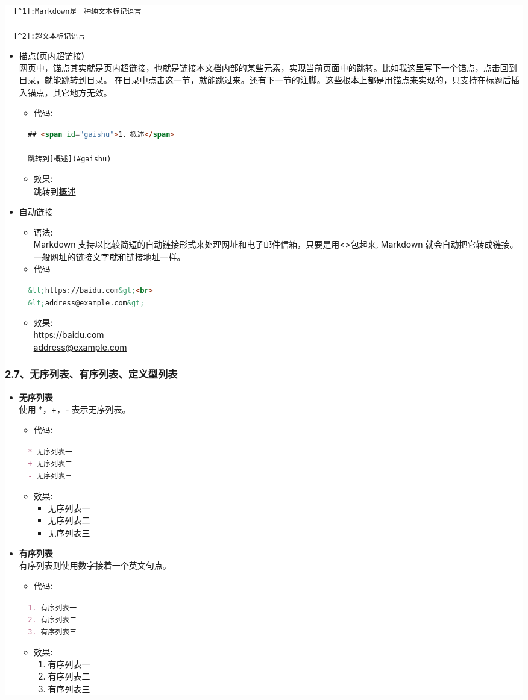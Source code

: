       [^1]:Markdown是一种纯文本标记语言

      [^2]:超文本标记语言 

  * 描点(页内超链接)<br>
    网页中，锚点其实就是页内超链接，也就是链接本文档内部的某些元素，实现当前页面中的跳转。比如我这里写下一个锚点，点击回到目录，就能跳转到目录。 在目录中点击这一节，就能跳过来。还有下一节的注脚。这些根本上都是用锚点来实现的，只支持在标题后插入锚点，其它地方无效。
    * 代码:<br>
    ```html
      ## <span id="gaishu">1、概述</span>

      跳转到[概述](#gaishu)
    ```
    * 效果:<br>
    跳转到[概述](#gaishu)

  * 自动链接<br>
    * 语法:<br>
    Markdown 支持以比较简短的自动链接形式来处理网址和电子邮件信箱，只要是用&lt;&gt;包起来, Markdown 就会自动把它转成链接。一般网址的链接文字就和链接地址一样。
    * 代码
    ```Markdown
      &lt;https://baidu.com&gt;<br>
      &lt;address@example.com&gt;
    ```
    * 效果:<br>
    <a href="https://baidu.com">https://baidu.com</a><br>
    <a href="address@example.com">address@example.com</a>
  
### **2.7、无序列表、有序列表、定义型列表**
  * **无序列表**<br>
  使用 *，+，- 表示无序列表。
    * 代码:
    ```Markdown
      * 无序列表一
      + 无序列表二
      - 无序列表三
    ```
    * 效果:<br>
      * 无序列表一
      + 无序列表二
      - 无序列表三

  * **有序列表**<br>
  有序列表则使用数字接着一个英文句点。
    * 代码:
    ```Markdown
      1. 有序列表一
      2. 有序列表二
      3. 有序列表三
    ```
    * 效果:<br>
      1. 有序列表一
      2. 有序列表二
      3. 有序列表三
